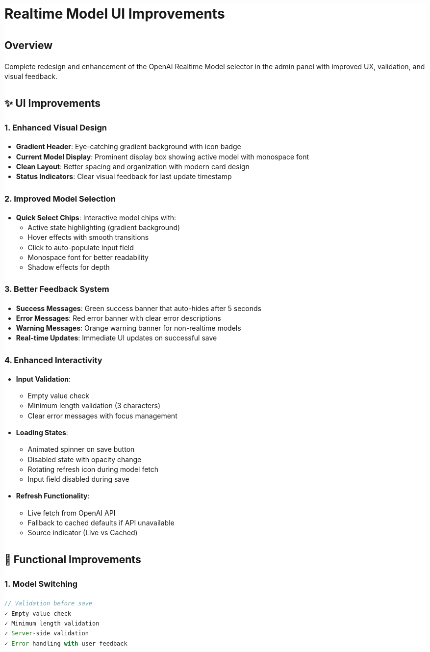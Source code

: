 # Realtime Model UI Improvements

## Overview
Complete redesign and enhancement of the OpenAI Realtime Model selector in the admin panel with improved UX, validation, and visual feedback.

## ✨ UI Improvements

### 1. **Enhanced Visual Design**
- **Gradient Header**: Eye-catching gradient background with icon badge
- **Current Model Display**: Prominent display box showing active model with monospace font
- **Clean Layout**: Better spacing and organization with modern card design
- **Status Indicators**: Clear visual feedback for last update timestamp

### 2. **Improved Model Selection**
- **Quick Select Chips**: Interactive model chips with:
  - Active state highlighting (gradient background)
  - Hover effects with smooth transitions
  - Click to auto-populate input field
  - Monospace font for better readability
  - Shadow effects for depth

### 3. **Better Feedback System**
- **Success Messages**: Green success banner that auto-hides after 5 seconds
- **Error Messages**: Red error banner with clear error descriptions
- **Warning Messages**: Orange warning banner for non-realtime models
- **Real-time Updates**: Immediate UI updates on successful save

### 4. **Enhanced Interactivity**
- **Input Validation**:
  - Empty value check
  - Minimum length validation (3 characters)
  - Clear error messages with focus management

- **Loading States**:
  - Animated spinner on save button
  - Disabled state with opacity change
  - Rotating refresh icon during model fetch
  - Input field disabled during save

- **Refresh Functionality**:
  - Live fetch from OpenAI API
  - Fallback to cached defaults if API unavailable
  - Source indicator (Live vs Cached)

## 🎯 Functional Improvements

### 1. **Model Switching**
```javascript
// Validation before save
✓ Empty value check
✓ Minimum length validation
✓ Server-side validation
✓ Error handling with user feedback
```
